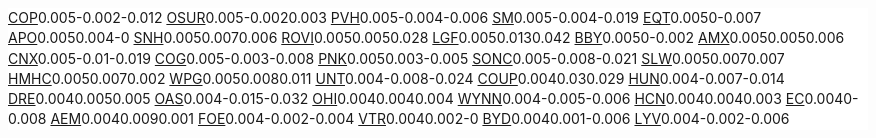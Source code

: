   <tr style="background-color:blue"><td><a href="http://stock.finance.sina.com.cn/usstock/quotes/COP.html" target="_blank">COP</a></td><td>0.005</td><td>-0.002</td><td>-0.012</td></tr>
  <tr style="background-color:red"><td><a href="http://stock.finance.sina.com.cn/usstock/quotes/OSUR.html" target="_blank">OSUR</a></td><td>0.005</td><td>-0.002</td><td>0.003</td></tr>
  <tr style="background-color:blue"><td><a href="http://stock.finance.sina.com.cn/usstock/quotes/PVH.html" target="_blank">PVH</a></td><td>0.005</td><td>-0.004</td><td>-0.006</td></tr>
  <tr style="background-color:blue"><td><a href="http://stock.finance.sina.com.cn/usstock/quotes/SM.html" target="_blank">SM</a></td><td>0.005</td><td>-0.004</td><td>-0.019</td></tr>
  <tr style="background-color:gray"><td><a href="http://stock.finance.sina.com.cn/usstock/quotes/EQT.html" target="_blank">EQT</a></td><td>0.005</td><td>0</td><td>-0.007</td></tr>
  <tr style="background-color:gray"><td><a href="http://stock.finance.sina.com.cn/usstock/quotes/APO.html" target="_blank">APO</a></td><td>0.005</td><td>0.004</td><td>-0</td></tr>
  <tr style="background-color:white"><td><a href="http://stock.finance.sina.com.cn/usstock/quotes/SNH.html" target="_blank">SNH</a></td><td>0.005</td><td>0.007</td><td>0.006</td></tr>
  <tr style="background-color:white"><td><a href="http://stock.finance.sina.com.cn/usstock/quotes/ROVI.html" target="_blank">ROVI</a></td><td>0.005</td><td>0.005</td><td>0.028</td></tr>
  <tr style="background-color:white"><td><a href="http://stock.finance.sina.com.cn/usstock/quotes/LGF.html" target="_blank">LGF</a></td><td>0.005</td><td>0.013</td><td>0.042</td></tr>
  <tr style="background-color:gray"><td><a href="http://stock.finance.sina.com.cn/usstock/quotes/BBY.html" target="_blank">BBY</a></td><td>0.005</td><td>0</td><td>-0.002</td></tr>
  <tr style="background-color:white"><td><a href="http://stock.finance.sina.com.cn/usstock/quotes/AMX.html" target="_blank">AMX</a></td><td>0.005</td><td>0.005</td><td>0.006</td></tr>
  <tr style="background-color:blue"><td><a href="http://stock.finance.sina.com.cn/usstock/quotes/CNX.html" target="_blank">CNX</a></td><td>0.005</td><td>-0.01</td><td>-0.019</td></tr>
  <tr style="background-color:blue"><td><a href="http://stock.finance.sina.com.cn/usstock/quotes/COG.html" target="_blank">COG</a></td><td>0.005</td><td>-0.003</td><td>-0.008</td></tr>
  <tr style="background-color:gray"><td><a href="http://stock.finance.sina.com.cn/usstock/quotes/PNK.html" target="_blank">PNK</a></td><td>0.005</td><td>0.003</td><td>-0.005</td></tr>
  <tr style="background-color:blue"><td><a href="http://stock.finance.sina.com.cn/usstock/quotes/SONC.html" target="_blank">SONC</a></td><td>0.005</td><td>-0.008</td><td>-0.021</td></tr>
  <tr style="background-color:white"><td><a href="http://stock.finance.sina.com.cn/usstock/quotes/SLW.html" target="_blank">SLW</a></td><td>0.005</td><td>0.007</td><td>0.007</td></tr>
  <tr style="background-color:white"><td><a href="http://stock.finance.sina.com.cn/usstock/quotes/HMHC.html" target="_blank">HMHC</a></td><td>0.005</td><td>0.007</td><td>0.002</td></tr>
  <tr style="background-color:white"><td><a href="http://stock.finance.sina.com.cn/usstock/quotes/WPG.html" target="_blank">WPG</a></td><td>0.005</td><td>0.008</td><td>0.011</td></tr>
  <tr style="background-color:blue"><td><a href="http://stock.finance.sina.com.cn/usstock/quotes/UNT.html" target="_blank">UNT</a></td><td>0.004</td><td>-0.008</td><td>-0.024</td></tr>
  <tr style="background-color:white"><td><a href="http://stock.finance.sina.com.cn/usstock/quotes/COUP.html" target="_blank">COUP</a></td><td>0.004</td><td>0.03</td><td>0.029</td></tr>
  <tr style="background-color:blue"><td><a href="http://stock.finance.sina.com.cn/usstock/quotes/HUN.html" target="_blank">HUN</a></td><td>0.004</td><td>-0.007</td><td>-0.014</td></tr>
  <tr style="background-color:white"><td><a href="http://stock.finance.sina.com.cn/usstock/quotes/DRE.html" target="_blank">DRE</a></td><td>0.004</td><td>0.005</td><td>0.005</td></tr>
  <tr style="background-color:blue"><td><a href="http://stock.finance.sina.com.cn/usstock/quotes/OAS.html" target="_blank">OAS</a></td><td>0.004</td><td>-0.015</td><td>-0.032</td></tr>
  <tr style="background-color:white"><td><a href="http://stock.finance.sina.com.cn/usstock/quotes/OHI.html" target="_blank">OHI</a></td><td>0.004</td><td>0.004</td><td>0.004</td></tr>
  <tr style="background-color:blue"><td><a href="http://stock.finance.sina.com.cn/usstock/quotes/WYNN.html" target="_blank">WYNN</a></td><td>0.004</td><td>-0.005</td><td>-0.006</td></tr>
  <tr style="background-color:white"><td><a href="http://stock.finance.sina.com.cn/usstock/quotes/HCN.html" target="_blank">HCN</a></td><td>0.004</td><td>0.004</td><td>0.003</td></tr>
  <tr style="background-color:gray"><td><a href="http://stock.finance.sina.com.cn/usstock/quotes/EC.html" target="_blank">EC</a></td><td>0.004</td><td>0</td><td>-0.008</td></tr>
  <tr style="background-color:white"><td><a href="http://stock.finance.sina.com.cn/usstock/quotes/AEM.html" target="_blank">AEM</a></td><td>0.004</td><td>0.009</td><td>0.001</td></tr>
  <tr style="background-color:blue"><td><a href="http://stock.finance.sina.com.cn/usstock/quotes/FOE.html" target="_blank">FOE</a></td><td>0.004</td><td>-0.002</td><td>-0.004</td></tr>
  <tr style="background-color:gray"><td><a href="http://stock.finance.sina.com.cn/usstock/quotes/VTR.html" target="_blank">VTR</a></td><td>0.004</td><td>0.002</td><td>-0</td></tr>
  <tr style="background-color:gray"><td><a href="http://stock.finance.sina.com.cn/usstock/quotes/BYD.html" target="_blank">BYD</a></td><td>0.004</td><td>0.001</td><td>-0.006</td></tr>
  <tr style="background-color:blue"><td><a href="http://stock.finance.sina.com.cn/usstock/quotes/LYV.html" target="_blank">LYV</a></td><td>0.004</td><td>-0.002</td><td>-0.006</td></tr>